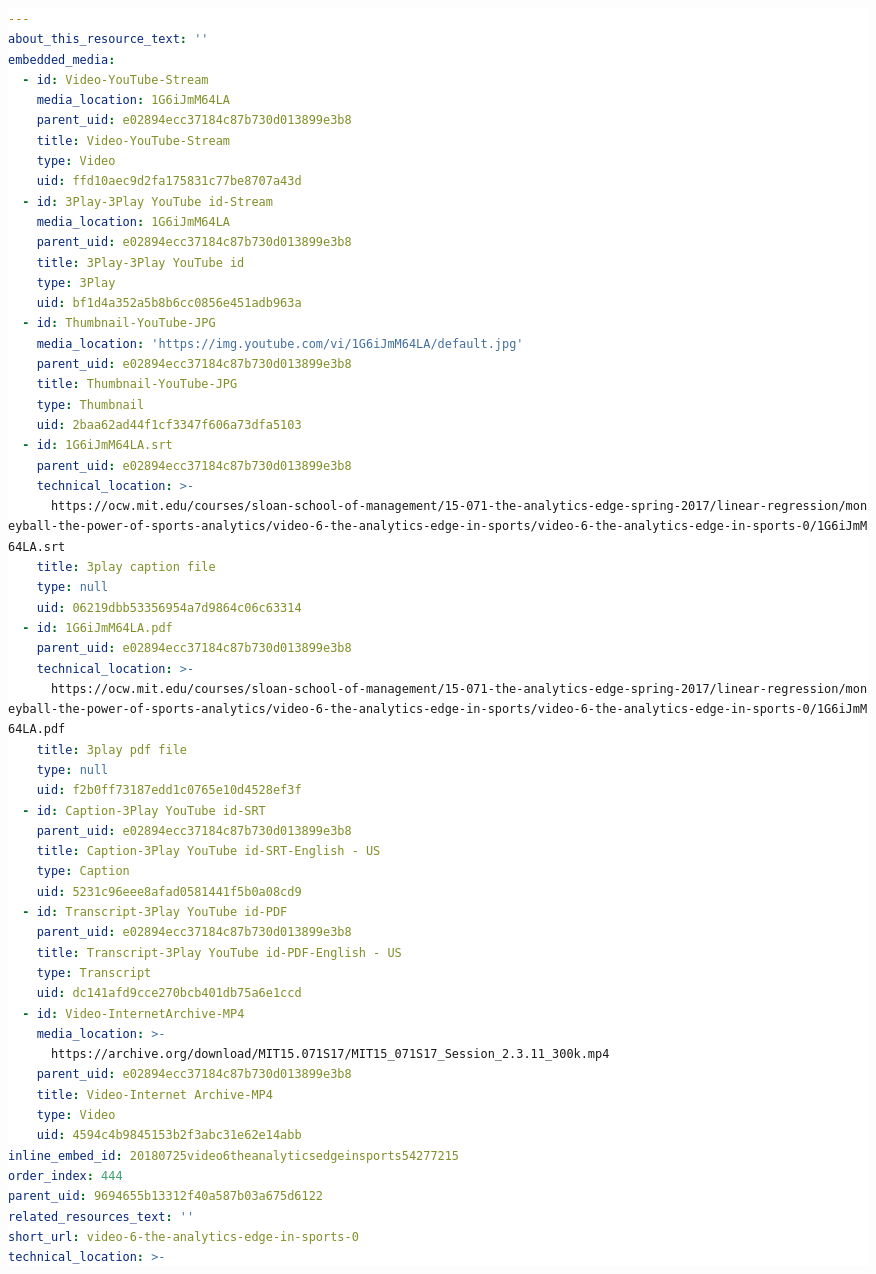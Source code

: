 ```yaml
---
about_this_resource_text: ''
embedded_media:
  - id: Video-YouTube-Stream
    media_location: 1G6iJmM64LA
    parent_uid: e02894ecc37184c87b730d013899e3b8
    title: Video-YouTube-Stream
    type: Video
    uid: ffd10aec9d2fa175831c77be8707a43d
  - id: 3Play-3Play YouTube id-Stream
    media_location: 1G6iJmM64LA
    parent_uid: e02894ecc37184c87b730d013899e3b8
    title: 3Play-3Play YouTube id
    type: 3Play
    uid: bf1d4a352a5b8b6cc0856e451adb963a
  - id: Thumbnail-YouTube-JPG
    media_location: 'https://img.youtube.com/vi/1G6iJmM64LA/default.jpg'
    parent_uid: e02894ecc37184c87b730d013899e3b8
    title: Thumbnail-YouTube-JPG
    type: Thumbnail
    uid: 2baa62ad44f1cf3347f606a73dfa5103
  - id: 1G6iJmM64LA.srt
    parent_uid: e02894ecc37184c87b730d013899e3b8
    technical_location: >-
      https://ocw.mit.edu/courses/sloan-school-of-management/15-071-the-analytics-edge-spring-2017/linear-regression/moneyball-the-power-of-sports-analytics/video-6-the-analytics-edge-in-sports/video-6-the-analytics-edge-in-sports-0/1G6iJmM64LA.srt
    title: 3play caption file
    type: null
    uid: 06219dbb53356954a7d9864c06c63314
  - id: 1G6iJmM64LA.pdf
    parent_uid: e02894ecc37184c87b730d013899e3b8
    technical_location: >-
      https://ocw.mit.edu/courses/sloan-school-of-management/15-071-the-analytics-edge-spring-2017/linear-regression/moneyball-the-power-of-sports-analytics/video-6-the-analytics-edge-in-sports/video-6-the-analytics-edge-in-sports-0/1G6iJmM64LA.pdf
    title: 3play pdf file
    type: null
    uid: f2b0ff73187edd1c0765e10d4528ef3f
  - id: Caption-3Play YouTube id-SRT
    parent_uid: e02894ecc37184c87b730d013899e3b8
    title: Caption-3Play YouTube id-SRT-English - US
    type: Caption
    uid: 5231c96eee8afad0581441f5b0a08cd9
  - id: Transcript-3Play YouTube id-PDF
    parent_uid: e02894ecc37184c87b730d013899e3b8
    title: Transcript-3Play YouTube id-PDF-English - US
    type: Transcript
    uid: dc141afd9cce270bcb401db75a6e1ccd
  - id: Video-InternetArchive-MP4
    media_location: >-
      https://archive.org/download/MIT15.071S17/MIT15_071S17_Session_2.3.11_300k.mp4
    parent_uid: e02894ecc37184c87b730d013899e3b8
    title: Video-Internet Archive-MP4
    type: Video
    uid: 4594c4b9845153b2f3abc31e62e14abb
inline_embed_id: 20180725video6theanalyticsedgeinsports54277215
order_index: 444
parent_uid: 9694655b13312f40a587b03a675d6122
related_resources_text: ''
short_url: video-6-the-analytics-edge-in-sports-0
technical_location: >-
```